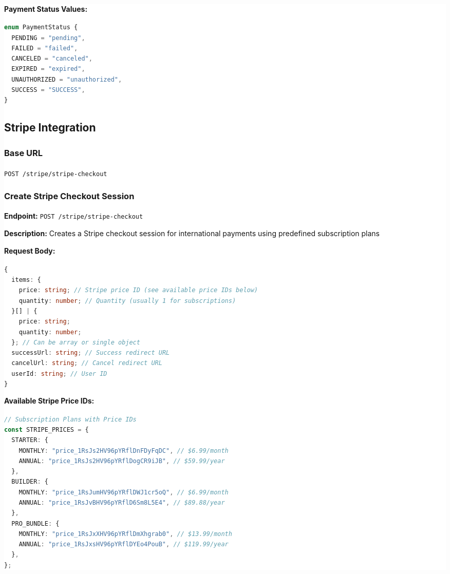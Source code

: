 **Payment Status Values:**

```typescript
enum PaymentStatus {
  PENDING = "pending",
  FAILED = "failed",
  CANCELED = "canceled",
  EXPIRED = "expired",
  UNAUTHORIZED = "unauthorized",
  SUCCESS = "SUCCESS",
}
```

## Stripe Integration

### Base URL

```
POST /stripe/stripe-checkout
```

### Create Stripe Checkout Session

**Endpoint:** `POST /stripe/stripe-checkout`

**Description:** Creates a Stripe checkout session for international payments using predefined subscription plans

**Request Body:**

```typescript
{
  items: {
    price: string; // Stripe price ID (see available price IDs below)
    quantity: number; // Quantity (usually 1 for subscriptions)
  }[] | {
    price: string;
    quantity: number;
  }; // Can be array or single object
  successUrl: string; // Success redirect URL
  cancelUrl: string; // Cancel redirect URL
  userId: string; // User ID
}
```

**Available Stripe Price IDs:**

```typescript
// Subscription Plans with Price IDs
const STRIPE_PRICES = {
  STARTER: {
    MONTHLY: "price_1RsJs2HV96pYRflDnFDyFqDC", // $6.99/month
    ANNUAL: "price_1RsJs2HV96pYRflDogCR9iJB", // $59.99/year
  },
  BUILDER: {
    MONTHLY: "price_1RsJumHV96pYRflDWJ1cr5oQ", // $6.99/month
    ANNUAL: "price_1RsJvBHV96pYRflD6Sm8L5E4", // $89.88/year
  },
  PRO_BUNDLE: {
    MONTHLY: "price_1RsJxXHV96pYRflDmXhgrab0", // $13.99/month
    ANNUAL: "price_1RsJxsHV96pYRflDYEo4PouB", // $119.99/year
  },
};
```
